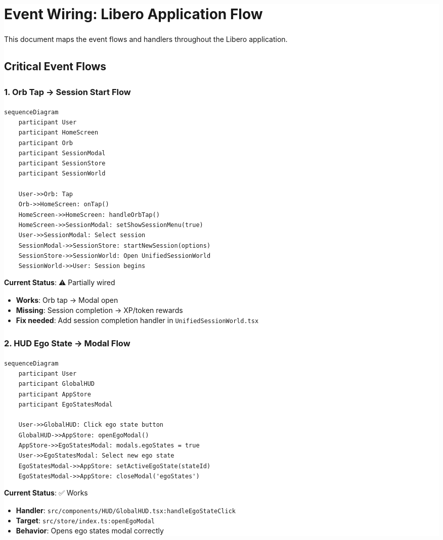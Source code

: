 # Event Wiring: Libero Application Flow

This document maps the event flows and handlers throughout the Libero application.

## Critical Event Flows

### 1. Orb Tap → Session Start Flow

```mermaid
sequenceDiagram
    participant User
    participant HomeScreen
    participant Orb
    participant SessionModal
    participant SessionStore
    participant SessionWorld

    User->>Orb: Tap
    Orb->>HomeScreen: onTap()
    HomeScreen->>HomeScreen: handleOrbTap()
    HomeScreen->>SessionModal: setShowSessionMenu(true)
    User->>SessionModal: Select session
    SessionModal->>SessionStore: startNewSession(options)
    SessionStore->>SessionWorld: Open UnifiedSessionWorld
    SessionWorld->>User: Session begins
```

**Current Status**: ⚠️ Partially wired
- **Works**: Orb tap → Modal open
- **Missing**: Session completion → XP/token rewards
- **Fix needed**: Add session completion handler in `UnifiedSessionWorld.tsx`

### 2. HUD Ego State → Modal Flow

```mermaid
sequenceDiagram
    participant User
    participant GlobalHUD
    participant AppStore
    participant EgoStatesModal

    User->>GlobalHUD: Click ego state button
    GlobalHUD->>AppStore: openEgoModal()
    AppStore->>EgoStatesModal: modals.egoStates = true
    User->>EgoStatesModal: Select new ego state
    EgoStatesModal->>AppStore: setActiveEgoState(stateId)
    EgoStatesModal->>AppStore: closeModal('egoStates')
```

**Current Status**: ✅ Works
- **Handler**: `src/components/HUD/GlobalHUD.tsx:handleEgoStateClick`
- **Target**: `src/store/index.ts:openEgoModal`
- **Behavior**: Opens ego states modal correctly
